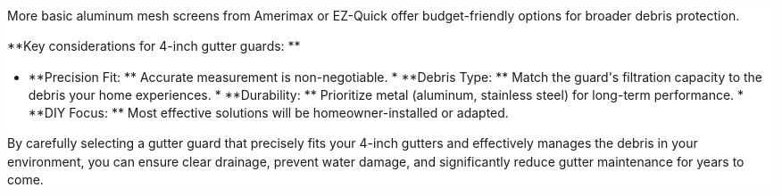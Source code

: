 More basic aluminum mesh screens from Amerimax or EZ-Quick offer budget-friendly options for broader debris protection.

**Key considerations for 4-inch gutter guards: **

* **Precision Fit: ** Accurate measurement is non-negotiable. * **Debris Type: ** Match the guard's filtration capacity to the debris your home experiences. * **Durability: ** Prioritize metal (aluminum, stainless steel) for long-term performance. * **DIY Focus: ** Most effective solutions will be homeowner-installed or adapted.

By carefully selecting a gutter guard that precisely fits your 4-inch gutters and effectively manages the debris in your environment, you can ensure clear drainage, prevent water damage, and significantly reduce gutter maintenance for years to come.
